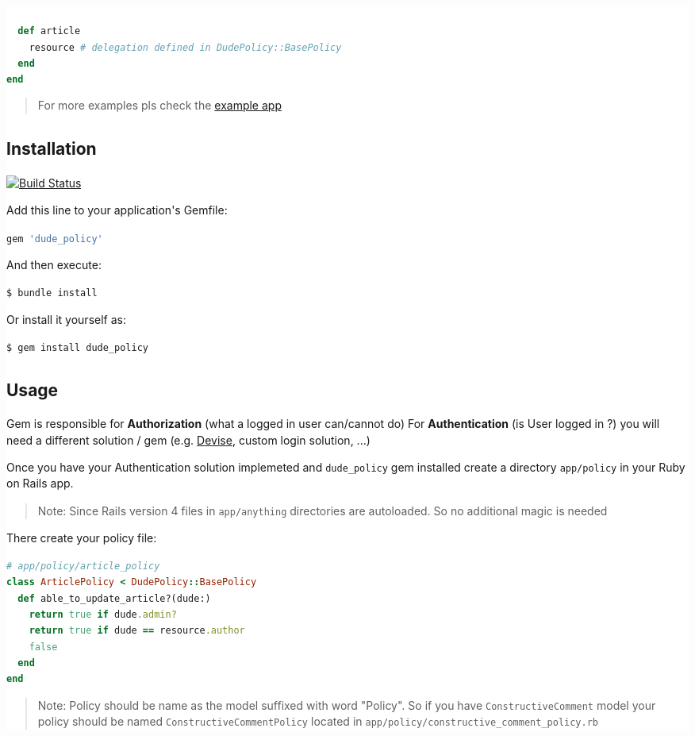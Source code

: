 ```ruby

  def article
    resource # delegation defined in DudePolicy::BasePolicy
  end
end
```

> For more examples pls check the [example app](https://github.com/equivalent/dude_policy_example1)

## Installation

[![Build Status](https://travis-ci.org/equivalent/dude_policy.svg?branch=master)](https://travis-ci.org/equivalent/dude_policy)

Add this line to your application's Gemfile:

```ruby
gem 'dude_policy'
```

And then execute:

    $ bundle install

Or install it yourself as:

    $ gem install dude_policy

## Usage

Gem is responsible for **Authorization** (what a logged in user can/cannot do)
For **Authentication** (is User logged in ?) you will need a different solution / gem (e.g. [Devise](https://github.com/heartcombo/devise), custom login solution, ...)

Once you have your Authentication solution implemeted and `dude_policy`
gem installed create a directory `app/policy`  in your Ruby on Rails
app.

> Note: Since Rails version 4 files in `app/anything` directories are autoloaded. So no additional magic is needed

There create your policy file:


```ruby
# app/policy/article_policy
class ArticlePolicy < DudePolicy::BasePolicy
  def able_to_update_article?(dude:)
    return true if dude.admin?
    return true if dude == resource.author
    false
  end
end
```


> Note: Policy should be name as the model suffixed with word "Policy". So if
> you have `ConstructiveComment` model your policy should be named `ConstructiveCommentPolicy` located in `app/policy/constructive_comment_policy.rb`
